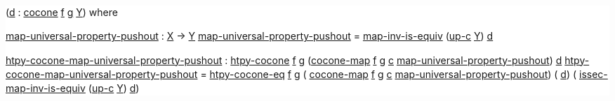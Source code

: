   <a id="1334" class="Symbol">(</a><a id="1335" href="synthetic-homotopy-theory.universal-property-pushouts.html#1335" class="Bound">d</a> <a id="1337" class="Symbol">:</a> <a id="1339" href="synthetic-homotopy-theory.cocones-pushouts.html#991" class="Function">cocone</a> <a id="1346" href="synthetic-homotopy-theory.universal-property-pushouts.html#1230" class="Bound">f</a> <a id="1348" href="synthetic-homotopy-theory.universal-property-pushouts.html#1242" class="Bound">g</a> <a id="1350" href="synthetic-homotopy-theory.universal-property-pushouts.html#1216" class="Bound">Y</a><a id="1351" class="Symbol">)</a>
  <a id="1355" class="Keyword">where</a>
  
  <a id="1366" href="synthetic-homotopy-theory.universal-property-pushouts.html#1366" class="Function">map-universal-property-pushout</a> <a id="1397" class="Symbol">:</a> <a id="1399" href="synthetic-homotopy-theory.universal-property-pushouts.html#1204" class="Bound">X</a> <a id="1401" class="Symbol">→</a> <a id="1403" href="synthetic-homotopy-theory.universal-property-pushouts.html#1216" class="Bound">Y</a>
  <a id="1407" href="synthetic-homotopy-theory.universal-property-pushouts.html#1366" class="Function">map-universal-property-pushout</a> <a id="1438" class="Symbol">=</a> <a id="1440" href="foundation-core.equivalences.html#4187" class="Function">map-inv-is-equiv</a> <a id="1457" class="Symbol">(</a><a id="1458" href="synthetic-homotopy-theory.universal-property-pushouts.html#1275" class="Bound">up-c</a> <a id="1463" href="synthetic-homotopy-theory.universal-property-pushouts.html#1216" class="Bound">Y</a><a id="1464" class="Symbol">)</a> <a id="1466" href="synthetic-homotopy-theory.universal-property-pushouts.html#1335" class="Bound">d</a>

  <a id="1471" href="synthetic-homotopy-theory.universal-property-pushouts.html#1471" class="Function">htpy-cocone-map-universal-property-pushout</a> <a id="1514" class="Symbol">:</a>
    <a id="1520" href="synthetic-homotopy-theory.cocones-pushouts.html#2076" class="Function">htpy-cocone</a> <a id="1532" href="synthetic-homotopy-theory.universal-property-pushouts.html#1230" class="Bound">f</a> <a id="1534" href="synthetic-homotopy-theory.universal-property-pushouts.html#1242" class="Bound">g</a> <a id="1536" class="Symbol">(</a><a id="1537" href="synthetic-homotopy-theory.cocones-pushouts.html#4790" class="Function">cocone-map</a> <a id="1548" href="synthetic-homotopy-theory.universal-property-pushouts.html#1230" class="Bound">f</a> <a id="1550" href="synthetic-homotopy-theory.universal-property-pushouts.html#1242" class="Bound">g</a> <a id="1552" href="synthetic-homotopy-theory.universal-property-pushouts.html#1254" class="Bound">c</a> <a id="1554" href="synthetic-homotopy-theory.universal-property-pushouts.html#1366" class="Function">map-universal-property-pushout</a><a id="1584" class="Symbol">)</a> <a id="1586" href="synthetic-homotopy-theory.universal-property-pushouts.html#1335" class="Bound">d</a>
  <a id="1590" href="synthetic-homotopy-theory.universal-property-pushouts.html#1471" class="Function">htpy-cocone-map-universal-property-pushout</a> <a id="1633" class="Symbol">=</a>
    <a id="1639" href="synthetic-homotopy-theory.cocones-pushouts.html#2817" class="Function">htpy-cocone-eq</a> <a id="1654" href="synthetic-homotopy-theory.universal-property-pushouts.html#1230" class="Bound">f</a> <a id="1656" href="synthetic-homotopy-theory.universal-property-pushouts.html#1242" class="Bound">g</a>
      <a id="1664" class="Symbol">(</a> <a id="1666" href="synthetic-homotopy-theory.cocones-pushouts.html#4790" class="Function">cocone-map</a> <a id="1677" href="synthetic-homotopy-theory.universal-property-pushouts.html#1230" class="Bound">f</a> <a id="1679" href="synthetic-homotopy-theory.universal-property-pushouts.html#1242" class="Bound">g</a> <a id="1681" href="synthetic-homotopy-theory.universal-property-pushouts.html#1254" class="Bound">c</a> <a id="1683" href="synthetic-homotopy-theory.universal-property-pushouts.html#1366" class="Function">map-universal-property-pushout</a><a id="1713" class="Symbol">)</a>
      <a id="1721" class="Symbol">(</a> <a id="1723" href="synthetic-homotopy-theory.universal-property-pushouts.html#1335" class="Bound">d</a><a id="1724" class="Symbol">)</a>
      <a id="1732" class="Symbol">(</a> <a id="1734" href="foundation-core.equivalences.html#4265" class="Function">issec-map-inv-is-equiv</a> <a id="1757" class="Symbol">(</a><a id="1758" href="synthetic-homotopy-theory.universal-property-pushouts.html#1275" class="Bound">up-c</a> <a id="1763" href="synthetic-homotopy-theory.universal-property-pushouts.html#1216" class="Bound">Y</a><a id="1764" class="Symbol">)</a> <a id="1766" href="synthetic-homotopy-theory.universal-property-pushouts.html#1335" class="Bound">d</a><a id="1767" class="Symbol">)</a>
  